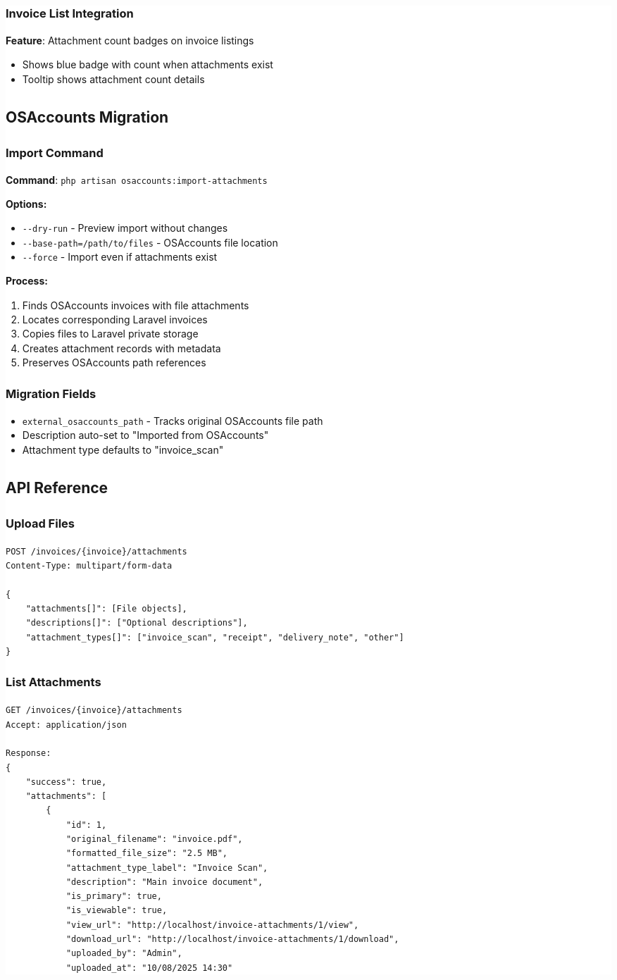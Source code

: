 ### Invoice List Integration
**Feature**: Attachment count badges on invoice listings
- Shows blue badge with count when attachments exist
- Tooltip shows attachment count details

## OSAccounts Migration

### Import Command
**Command**: `php artisan osaccounts:import-attachments`

**Options:**
- `--dry-run` - Preview import without changes
- `--base-path=/path/to/files` - OSAccounts file location
- `--force` - Import even if attachments exist

**Process:**
1. Finds OSAccounts invoices with file attachments
2. Locates corresponding Laravel invoices
3. Copies files to Laravel private storage
4. Creates attachment records with metadata
5. Preserves OSAccounts path references

### Migration Fields
- `external_osaccounts_path` - Tracks original OSAccounts file path
- Description auto-set to "Imported from OSAccounts"
- Attachment type defaults to "invoice_scan"

## API Reference

### Upload Files
```http
POST /invoices/{invoice}/attachments
Content-Type: multipart/form-data

{
    "attachments[]": [File objects],
    "descriptions[]": ["Optional descriptions"],
    "attachment_types[]": ["invoice_scan", "receipt", "delivery_note", "other"]
}
```

### List Attachments
```http
GET /invoices/{invoice}/attachments
Accept: application/json

Response:
{
    "success": true,
    "attachments": [
        {
            "id": 1,
            "original_filename": "invoice.pdf",
            "formatted_file_size": "2.5 MB",
            "attachment_type_label": "Invoice Scan",
            "description": "Main invoice document",
            "is_primary": true,
            "is_viewable": true,
            "view_url": "http://localhost/invoice-attachments/1/view",
            "download_url": "http://localhost/invoice-attachments/1/download",
            "uploaded_by": "Admin",
            "uploaded_at": "10/08/2025 14:30"
```